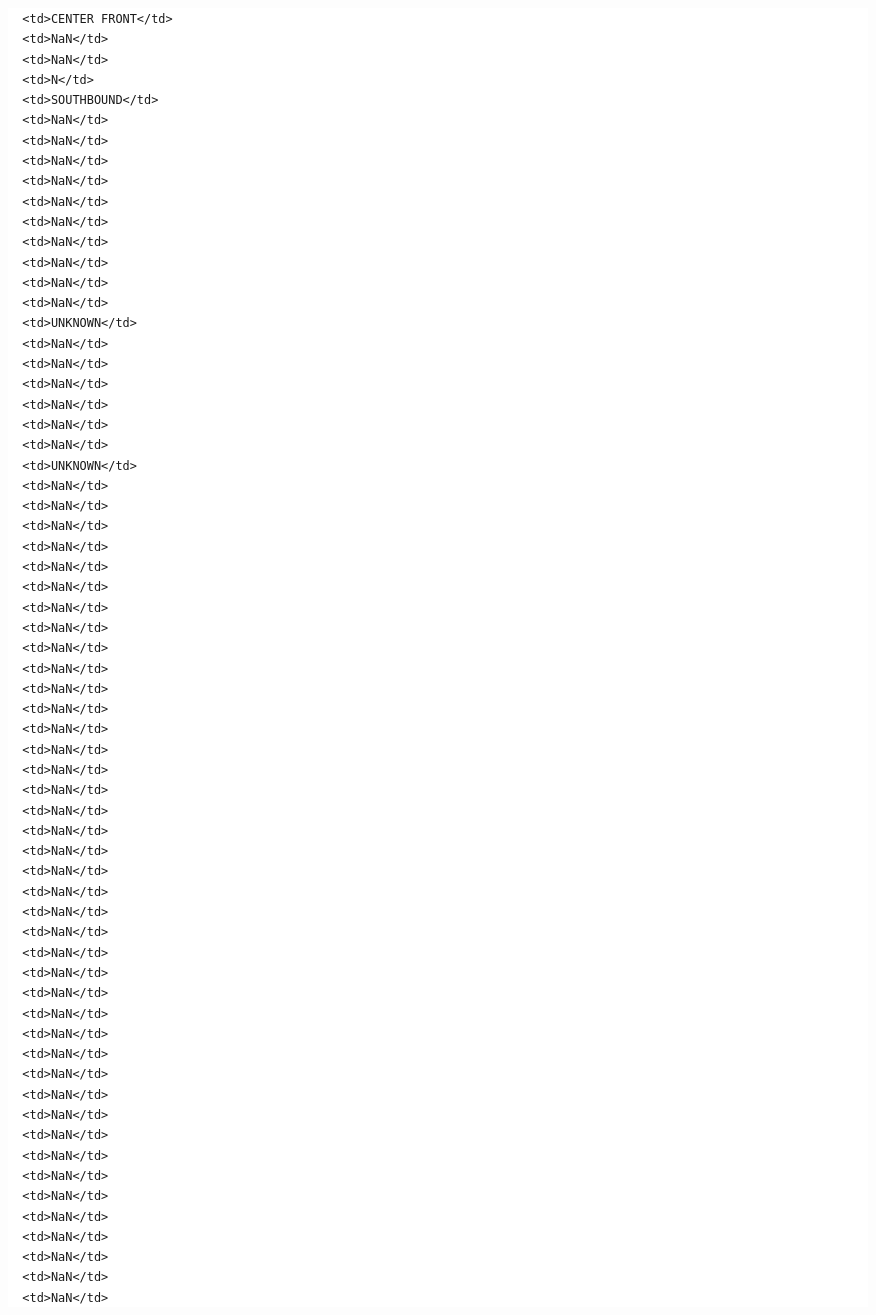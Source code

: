       <td>CENTER FRONT</td>
      <td>NaN</td>
      <td>NaN</td>
      <td>N</td>
      <td>SOUTHBOUND</td>
      <td>NaN</td>
      <td>NaN</td>
      <td>NaN</td>
      <td>NaN</td>
      <td>NaN</td>
      <td>NaN</td>
      <td>NaN</td>
      <td>NaN</td>
      <td>NaN</td>
      <td>NaN</td>
      <td>UNKNOWN</td>
      <td>NaN</td>
      <td>NaN</td>
      <td>NaN</td>
      <td>NaN</td>
      <td>NaN</td>
      <td>NaN</td>
      <td>UNKNOWN</td>
      <td>NaN</td>
      <td>NaN</td>
      <td>NaN</td>
      <td>NaN</td>
      <td>NaN</td>
      <td>NaN</td>
      <td>NaN</td>
      <td>NaN</td>
      <td>NaN</td>
      <td>NaN</td>
      <td>NaN</td>
      <td>NaN</td>
      <td>NaN</td>
      <td>NaN</td>
      <td>NaN</td>
      <td>NaN</td>
      <td>NaN</td>
      <td>NaN</td>
      <td>NaN</td>
      <td>NaN</td>
      <td>NaN</td>
      <td>NaN</td>
      <td>NaN</td>
      <td>NaN</td>
      <td>NaN</td>
      <td>NaN</td>
      <td>NaN</td>
      <td>NaN</td>
      <td>NaN</td>
      <td>NaN</td>
      <td>NaN</td>
      <td>NaN</td>
      <td>NaN</td>
      <td>NaN</td>
      <td>NaN</td>
      <td>NaN</td>
      <td>NaN</td>
      <td>NaN</td>
      <td>NaN</td>
      <td>NaN</td>
      <td>NaN</td>